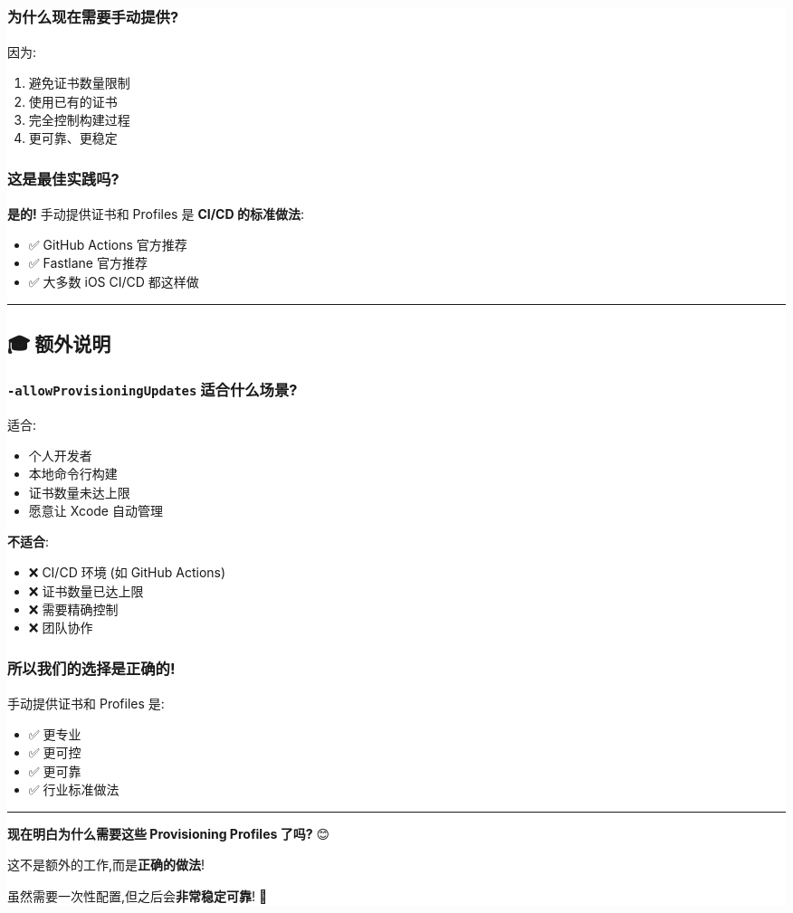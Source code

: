 ### 为什么现在需要手动提供?

因为:
1. 避免证书数量限制
2. 使用已有的证书
3. 完全控制构建过程
4. 更可靠、更稳定

### 这是最佳实践吗?

**是的!** 手动提供证书和 Profiles 是 **CI/CD 的标准做法**:
- ✅ GitHub Actions 官方推荐
- ✅ Fastlane 官方推荐
- ✅ 大多数 iOS CI/CD 都这样做

---

## 🎓 额外说明

### `-allowProvisioningUpdates` 适合什么场景?

适合:
- 个人开发者
- 本地命令行构建
- 证书数量未达上限
- 愿意让 Xcode 自动管理

**不适合**:
- ❌ CI/CD 环境 (如 GitHub Actions)
- ❌ 证书数量已达上限
- ❌ 需要精确控制
- ❌ 团队协作

### 所以我们的选择是正确的!

手动提供证书和 Profiles 是:
- ✅ 更专业
- ✅ 更可控
- ✅ 更可靠
- ✅ 行业标准做法

---

**现在明白为什么需要这些 Provisioning Profiles 了吗?** 😊

这不是额外的工作,而是**正确的做法**!

虽然需要一次性配置,但之后会**非常稳定可靠**! 🚀

